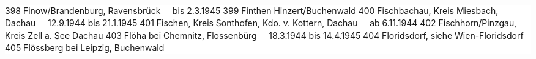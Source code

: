 </tr>
<tr class="even">
<td>398</td>
<td>Finow/Brandenburg,</td>
<td>Ravensbrück</td>
</tr>
<tr class="odd">
<td> </td>
<td> </td>
<td>bis 2.3.1945</td>
</tr>
<tr class="even">
<td>399</td>
<td>Finthen</td>
<td>Hinzert/Buchenwald</td>
</tr>
<tr class="odd">
<td>400</td>
<td>Fischbachau, Kreis Miesbach,</td>
<td>Dachau</td>
</tr>
<tr class="even">
<td> </td>
<td> </td>
<td>12.9.1944 bis 21.1.1945</td>
</tr>
<tr class="odd">
<td>401</td>
<td>Fischen, Kreis Sonthofen, Kdo. v. Kottern,</td>
<td>Dachau</td>
</tr>
<tr class="even">
<td> </td>
<td> </td>
<td>ab 6.11.1944</td>
</tr>
<tr class="odd">
<td>402</td>
<td>Fischhorn/Pinzgau, Kreis Zell a. See</td>
<td>Dachau</td>
</tr>
<tr class="even">
<td>403</td>
<td>Flöha bei Chemnitz,</td>
<td>Flossenbürg</td>
</tr>
<tr class="odd">
<td> </td>
<td> </td>
<td>18.3.1944 bis 14.4.1945</td>
</tr>
<tr class="even">
<td>404</td>
<td>Floridsdorf, siehe Wien-Floridsdorf</td>
<td> </td>
</tr>
<tr class="odd">
<td>405</td>
<td>Flössberg bei Leipzig,</td>
<td>Buchenwald</td>
</tr>
<tr class="even">
<td> </td>
<td> </td>